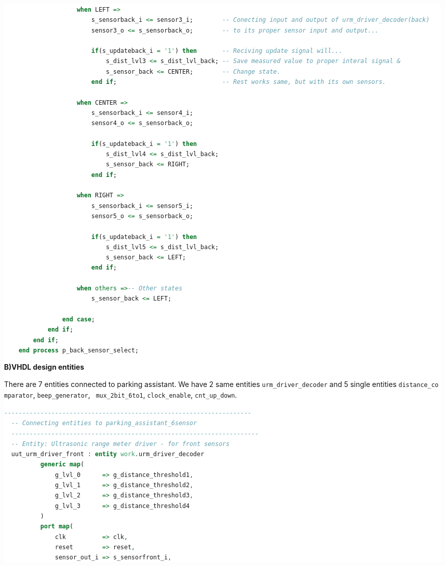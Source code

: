 ```vhdl
                    when LEFT =>
                        s_sensorback_i <= sensor3_i;        -- Conecting input and output of urm_driver_decoder(back)   
                        sensor3_o <= s_sensorback_o;        -- to its proper sensor input and output...                  
    
                        if(s_updateback_i = '1') then       -- Reciving update signal will...                            
                            s_dist_lvl3 <= s_dist_lvl_back; -- Save measured value to proper interal signal &            
                            s_sensor_back <= CENTER;        -- Change state.                                             
                        end if;                             -- Rest works same, but with its own sensors.
                        
                    when CENTER =>                
                        s_sensorback_i <= sensor4_i;
                        sensor4_o <= s_sensorback_o;
    
                        if(s_updateback_i = '1') then
                            s_dist_lvl4 <= s_dist_lvl_back;
                            s_sensor_back <= RIGHT;
                        end if;
                        
                    when RIGHT =>
                        s_sensorback_i <= sensor5_i;
                        sensor5_o <= s_sensorback_o;
    
                        if(s_updateback_i = '1') then
                            s_dist_lvl5 <= s_dist_lvl_back;
                            s_sensor_back <= LEFT;
                        end if;
                        
                    when others =>-- Other states
                        s_sensor_back <= LEFT;
                        
                end case;
            end if;
        end if;
    end process p_back_sensor_select;  
 ```
 **B)VHDL design entities**
 

 There are 7 entities connected to parking assistant. We have 2 same entities `urm_driver_decoder`  and 5 single entities `distance_comparator`, `beep_generator`, ` mux_2bit_6to1`, `clock_enable`, `cnt_up_down`.
 
  ```vhdl
  --------------------------------------------------------------------
    -- Connecting entities to parking_assistant_6sensor
    --------------------------------------------------------------------
    -- Entity: Ultrasonic range meter driver - for front sensors
    uut_urm_driver_front : entity work.urm_driver_decoder
            generic map(
                g_lvl_0      => g_distance_threshold1,
                g_lvl_1      => g_distance_threshold2,
                g_lvl_2      => g_distance_threshold3,
                g_lvl_3      => g_distance_threshold4
            )
            port map(
                clk          => clk,
                reset        => reset,
                sensor_out_i => s_sensorfront_i,
  ```